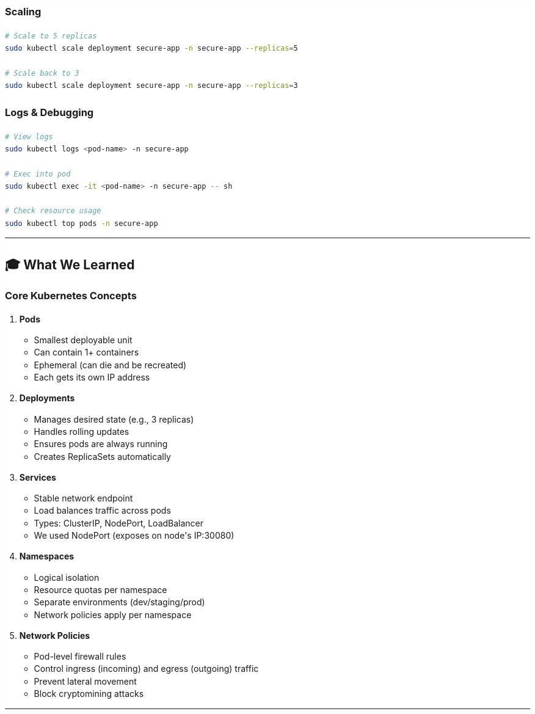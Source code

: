 ### Scaling
```bash
# Scale to 5 replicas
sudo kubectl scale deployment secure-app -n secure-app --replicas=5

# Scale back to 3
sudo kubectl scale deployment secure-app -n secure-app --replicas=3
```

### Logs & Debugging
```bash
# View logs
sudo kubectl logs <pod-name> -n secure-app

# Exec into pod
sudo kubectl exec -it <pod-name> -n secure-app -- sh

# Check resource usage
sudo kubectl top pods -n secure-app
```

---

## 🎓 What We Learned

### **Core Kubernetes Concepts**

1. **Pods**
   - Smallest deployable unit
   - Can contain 1+ containers
   - Ephemeral (can die and be recreated)
   - Each gets its own IP address

2. **Deployments**
   - Manages desired state (e.g., 3 replicas)
   - Handles rolling updates
   - Ensures pods are always running
   - Creates ReplicaSets automatically

3. **Services**
   - Stable network endpoint
   - Load balances traffic across pods
   - Types: ClusterIP, NodePort, LoadBalancer
   - We used NodePort (exposes on node's IP:30080)

4. **Namespaces**
   - Logical isolation
   - Resource quotas per namespace
   - Separate environments (dev/staging/prod)
   - Network policies apply per namespace

5. **Network Policies**
   - Pod-level firewall rules
   - Control ingress (incoming) and egress (outgoing) traffic
   - Prevent lateral movement
   - Block cryptomining attacks

---